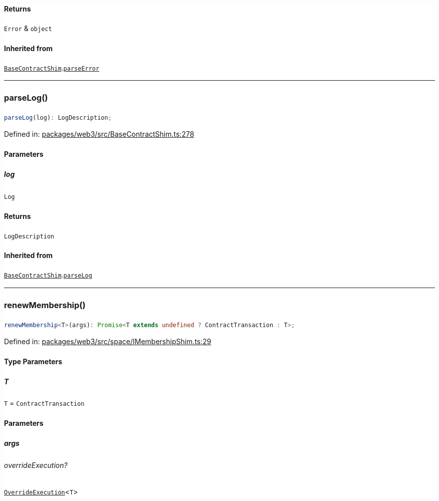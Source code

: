 #### Returns

`Error` & `object`

#### Inherited from

[`BaseContractShim`](BaseContractShim.md).[`parseError`](BaseContractShim.md#parseerror)

***

### parseLog()

```ts
parseLog(log): LogDescription;
```

Defined in: [packages/web3/src/BaseContractShim.ts:278](https://github.com/towns-protocol/towns/blob/0db1fd0ac7258e8db8cedfb6183e8eade8284fa1/packages/web3/src/BaseContractShim.ts#L278)

#### Parameters

##### log

`Log`

#### Returns

`LogDescription`

#### Inherited from

[`BaseContractShim`](BaseContractShim.md).[`parseLog`](BaseContractShim.md#parselog)

***

### renewMembership()

```ts
renewMembership<T>(args): Promise<T extends undefined ? ContractTransaction : T>;
```

Defined in: [packages/web3/src/space/IMembershipShim.ts:29](https://github.com/towns-protocol/towns/blob/0db1fd0ac7258e8db8cedfb6183e8eade8284fa1/packages/web3/src/space/IMembershipShim.ts#L29)

#### Type Parameters

##### T

`T` = `ContractTransaction`

#### Parameters

##### args

###### overrideExecution?

[`OverrideExecution`](../type-aliases/OverrideExecution.md)\<`T`\>
